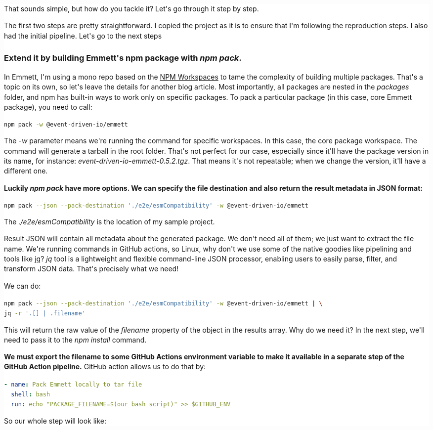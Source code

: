 That sounds simple, but how do you tackle it? Let's go through it step by step.

The first two steps are pretty straightforward. I copied the project as it is to ensure that I'm following the reproduction steps. I also had the initial pipeline. Let's go to the next steps

### Extend it by building Emmett's npm package with _npm pack_.

In Emmett, I'm using a mono repo based on the [NPM Workspaces](https://docs.npmjs.com/cli/v10/using-npm/workspaces) to tame the complexity of building multiple packages. That's a topic on its own, so let's leave the details for another blog article. Most importantly, all packages are nested in the _packages_ folder, and npm has built-in ways to work only on specific packages. To pack a particular package (in this case, core Emmett package), you need to call:

```bash
npm pack -w @event-driven-io/emmett
```

The _-w_ parameter means we're running the command for specific workspaces. In this case, the core package workspace. The command will generate a tarball in the root folder. That's not perfect for our case, especially since it'll have the package version in its name, for instance: _event-driven-io-emmett-0.5.2.tgz_. That means it's not repeatable; when we change the version, it'll have a different one. 

**Luckily _npm pack_ have more options. We can specify the file destination and also return the result metadata in JSON format:**

```bash
npm pack --json --pack-destination './e2e/esmCompatibility' -w @event-driven-io/emmett
```

The _./e2e/esmCompatibility_ is the location of my sample project. 

Result JSON will contain all metadata about the generated package. We don't need all of them; we just want to extract the file name. We're running commands in GitHub actions, so Linux, why don't we use some of the native goodies like pipelining and tools like [jq](https://jqlang.github.io/jq/manual/)? _jq_ tool is a lightweight and flexible command-line JSON processor, enabling users to easily parse, filter, and transform JSON data. That's precisely what we need!

We can do:

```bash
npm pack --json --pack-destination './e2e/esmCompatibility' -w @event-driven-io/emmett | \
jq -r '.[] | .filename'
```

This will return the raw value of the _filename_ property of the object in the results array. Why do we need it? In the next step, we'll need to pass it to the _npm install_ command.

**We must export the filename to some GitHub Actions environment variable to make it available in a separate step of the GitHub Action pipeline.** GitHub action allows us to do that by:

```yml
- name: Pack Emmett locally to tar file
  shell: bash
  run: echo "PACKAGE_FILENAME=$(our bash script)" >> $GITHUB_ENV
```

So our whole step will look like:
